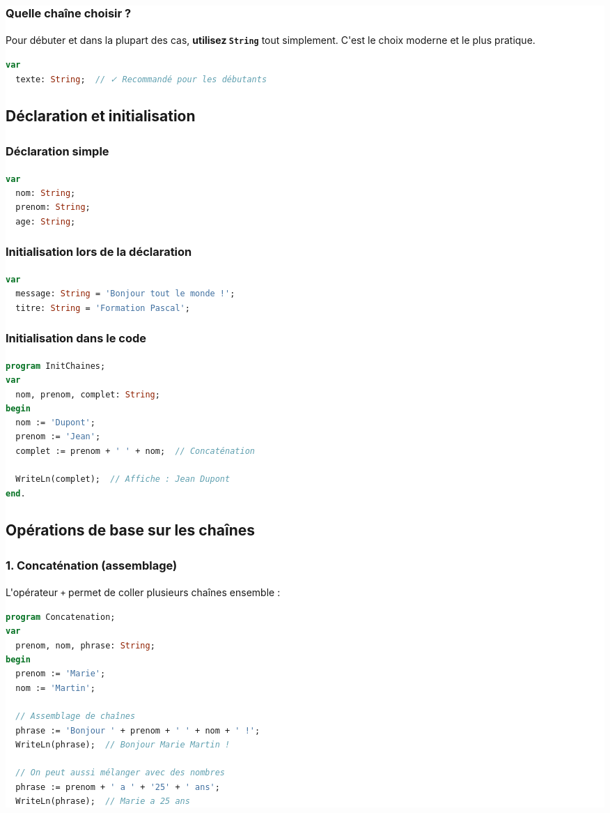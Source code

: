 ### Quelle chaîne choisir ?

Pour débuter et dans la plupart des cas, **utilisez `String`** tout simplement. C'est le choix moderne et le plus pratique.

```pascal
var
  texte: String;  // ✓ Recommandé pour les débutants
```

## Déclaration et initialisation

### Déclaration simple

```pascal
var
  nom: String;
  prenom: String;
  age: String;
```

### Initialisation lors de la déclaration

```pascal
var
  message: String = 'Bonjour tout le monde !';
  titre: String = 'Formation Pascal';
```

### Initialisation dans le code

```pascal
program InitChaines;
var
  nom, prenom, complet: String;
begin
  nom := 'Dupont';
  prenom := 'Jean';
  complet := prenom + ' ' + nom;  // Concaténation

  WriteLn(complet);  // Affiche : Jean Dupont
end.
```

## Opérations de base sur les chaînes

### 1. Concaténation (assemblage)

L'opérateur `+` permet de coller plusieurs chaînes ensemble :

```pascal
program Concatenation;
var
  prenom, nom, phrase: String;
begin
  prenom := 'Marie';
  nom := 'Martin';

  // Assemblage de chaînes
  phrase := 'Bonjour ' + prenom + ' ' + nom + ' !';
  WriteLn(phrase);  // Bonjour Marie Martin !

  // On peut aussi mélanger avec des nombres
  phrase := prenom + ' a ' + '25' + ' ans';
  WriteLn(phrase);  // Marie a 25 ans
```